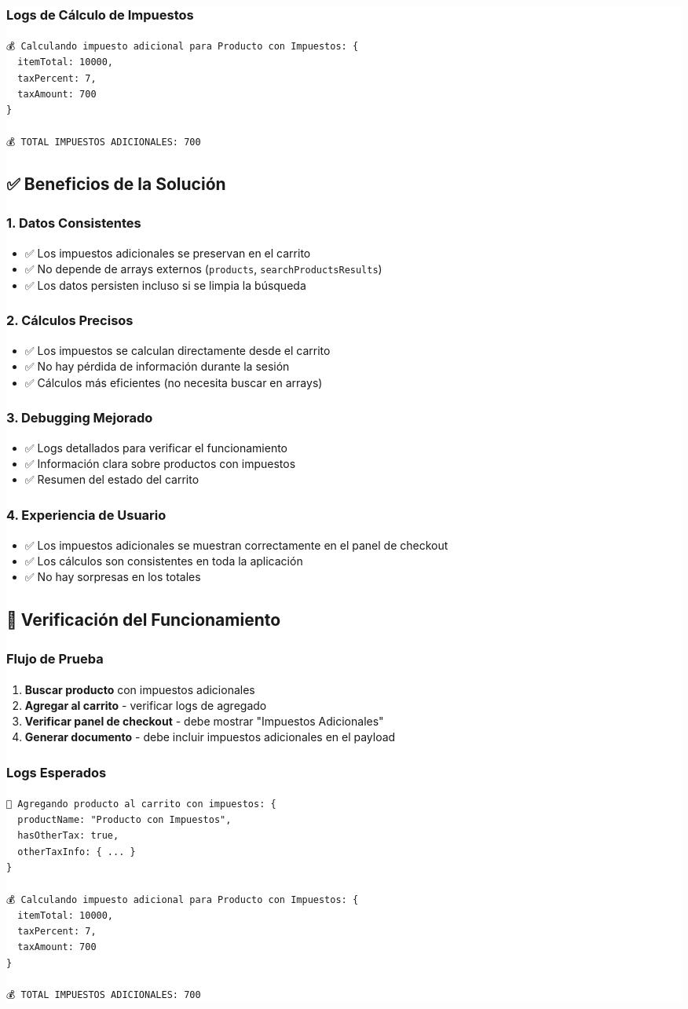 ### **Logs de Cálculo de Impuestos**
```
💰 Calculando impuesto adicional para Producto con Impuestos: {
  itemTotal: 10000,
  taxPercent: 7,
  taxAmount: 700
}

💰 TOTAL IMPUESTOS ADICIONALES: 700
```

## ✅ Beneficios de la Solución

### **1. Datos Consistentes**
- ✅ Los impuestos adicionales se preservan en el carrito
- ✅ No depende de arrays externos (`products`, `searchProductsResults`)
- ✅ Los datos persisten incluso si se limpia la búsqueda

### **2. Cálculos Precisos**
- ✅ Los impuestos se calculan directamente desde el carrito
- ✅ No hay pérdida de información durante la sesión
- ✅ Cálculos más eficientes (no necesita buscar en arrays)

### **3. Debugging Mejorado**
- ✅ Logs detallados para verificar el funcionamiento
- ✅ Información clara sobre productos con impuestos
- ✅ Resumen del estado del carrito

### **4. Experiencia de Usuario**
- ✅ Los impuestos adicionales se muestran correctamente en el panel de checkout
- ✅ Los cálculos son consistentes en toda la aplicación
- ✅ No hay sorpresas en los totales

## 🎯 Verificación del Funcionamiento

### **Flujo de Prueba**
1. **Buscar producto** con impuestos adicionales
2. **Agregar al carrito** - verificar logs de agregado
3. **Verificar panel de checkout** - debe mostrar "Impuestos Adicionales"
4. **Generar documento** - debe incluir impuestos adicionales en el payload

### **Logs Esperados**
```
🛒 Agregando producto al carrito con impuestos: {
  productName: "Producto con Impuestos",
  hasOtherTax: true,
  otherTaxInfo: { ... }
}

💰 Calculando impuesto adicional para Producto con Impuestos: {
  itemTotal: 10000,
  taxPercent: 7,
  taxAmount: 700
}

💰 TOTAL IMPUESTOS ADICIONALES: 700
```
